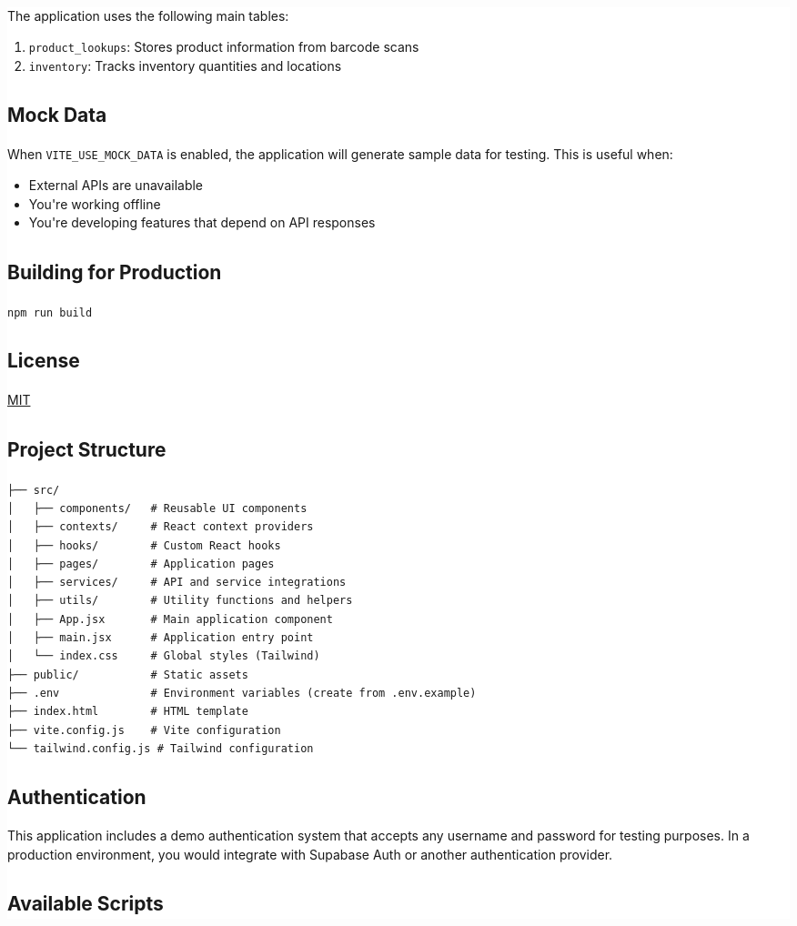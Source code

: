 The application uses the following main tables:

1. `product_lookups`: Stores product information from barcode scans
2. `inventory`: Tracks inventory quantities and locations

## Mock Data

When `VITE_USE_MOCK_DATA` is enabled, the application will generate sample data for testing. This is useful when:

- External APIs are unavailable
- You're working offline
- You're developing features that depend on API responses

## Building for Production

```
npm run build
```

## License

[MIT](LICENSE)

## Project Structure

```
├── src/
│   ├── components/   # Reusable UI components
│   ├── contexts/     # React context providers
│   ├── hooks/        # Custom React hooks
│   ├── pages/        # Application pages
│   ├── services/     # API and service integrations
│   ├── utils/        # Utility functions and helpers
│   ├── App.jsx       # Main application component
│   ├── main.jsx      # Application entry point
│   └── index.css     # Global styles (Tailwind)
├── public/           # Static assets
├── .env              # Environment variables (create from .env.example)
├── index.html        # HTML template
├── vite.config.js    # Vite configuration
└── tailwind.config.js # Tailwind configuration
```

## Authentication

This application includes a demo authentication system that accepts any username and password for testing purposes. In a production environment, you would integrate with Supabase Auth or another authentication provider.

## Available Scripts
